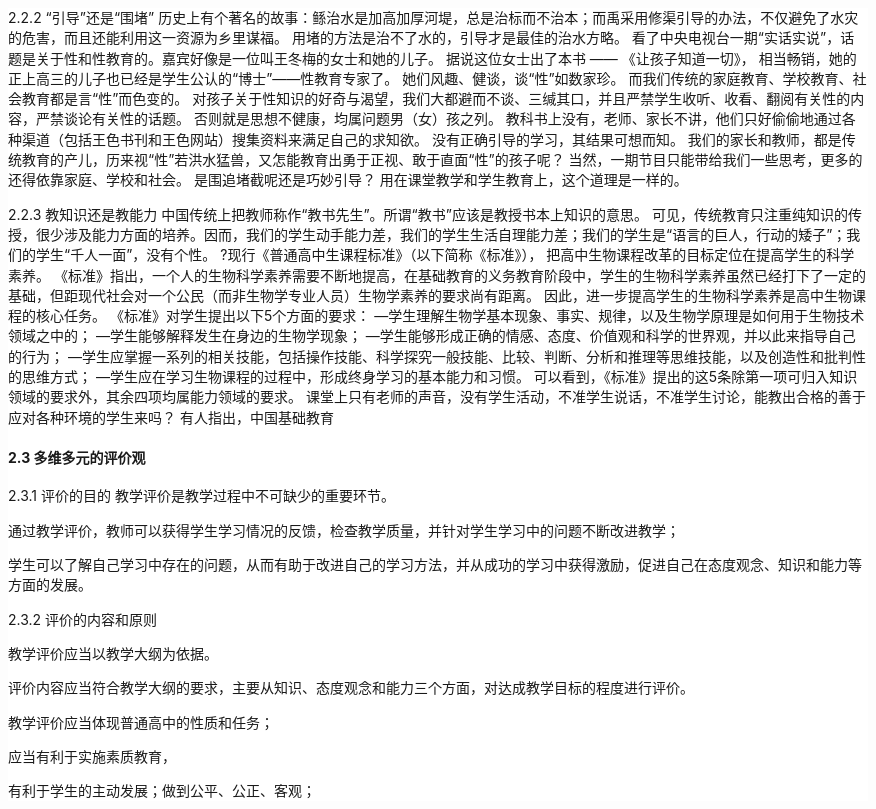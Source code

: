 2.2.2    “引导”还是“围堵”
历史上有个著名的故事：鲧治水是加高加厚河堤，总是治标而不治本；而禹采用修渠引导的办法，不仅避免了水灾的危害，而且还能利用这一资源为乡里谋福。­
用堵的方法是治不了水的，引导才是最佳的治水方略。­
看了中央电视台一期“实话实说”，话题是关于性和性教育的。嘉宾好像是一位叫王冬梅的女士和她的儿子。­
据说这位女士出了本书 ——­
《让孩子知道一切》，­
相当畅销，她的正上高三的儿子也已经是学生公认的“博士”——性教育专家了。­
她们风趣、健谈，谈“性”如数家珍。­
而我们传统的家庭教育、学校教育、社会教育都是言“性”而色变的。­
对孩子关于性知识的好奇与渴望，我们大都避而不谈、三缄其口，并且严禁学生收听、收看、翻阅有关性的内容，严禁谈论有关性的话题。­
否则就是思想不健康，均属问题男（女）孩之列。­
教科书上没有，老师、家长不讲，他们只好偷偷地通过各种渠道（包括王色书刊和王色网站）搜集资料来满足自己的求知欲。­
没有正确引导的学习，其结果可想而知。­
我们的家长和教师，都是传统教育的产儿，历来视“性”若洪水猛兽，又怎能教育出勇于正视、敢于直面“性”的孩子呢？­
当然，一期节目只能带给我们一些思考，更多的还得依靠家庭、学校和社会。­
是围追堵截呢还是巧妙引导？­
用在课堂教学和学生教育上，这个道理是一样的。

2.2.3      教知识还是教能力
中国传统上把教师称作“教书先生”。所谓“教书”应该是教授书本上知识的意思。­
可见，传统教育只注重纯知识的传授，很少涉及能力方面的培养。因而，我们的学生动手能力差，我们的学生生活自理能力差；我们的学生是“语言的巨人，行动的矮子”；我们的学生“千人一面”，没有个性。­
?现行《普通高中生课程标准》（以下简称《标准》），­
把高中生物课程改革的目标定位在提高学生的科学素养。­
《标准》指出，一个人的生物科学素养需要不断地提高，在基础教育的义务教育阶段中，学生的生物科学素养虽然已经打下了一定的基础，但距现代社会对一个公民（而非生物学专业人员）生物学素养的要求尚有距离。­
因此，进一步提高学生的生物科学素养是高中生物课程的核心任务。­
《标准》对学生提出以下5个方面的要求：­
—学生理解生物学基本现象、事实、规律，以及生物学原理是如何用于生物技术领域之中的；­
—学生能够解释发生在身边的生物学现象；
—学生能够形成正确的情感、态度、价值观和科学的世界观，并以此来指导自己的行为；­
—学生应掌握一系列的相关技能，包括操作技能、科学探究一般技能、比较、判断、分析和推理等思维技能，以及创造性和批判性的思维方式；
—学生应在学习生物课程的过程中，形成终身学习的基本能力和习惯。­
可以看到，《标准》提出的这5条除第一项可归入知识领域的要求外，其余四项均属能力领域的要求。­
课堂上只有老师的声音，没有学生活动，不准学生说话，不准学生讨论，能教出合格的善于应对各种环境的学生来吗？­
有人指出，中国基础教育­

#### 2.3    多维多元的评价观

2.3.1   评价的目的­
教学评价是教学过程中不可缺少的重要环节。­

通过教学评价，教师可以获得学生学习情况的反馈，检查教学质量，并针对学生学习中的问题不断改进教学；­

学生可以了解自己学习中存在的问题，从而有助于改进自己的学习方法，并从成功的学习中获得激励，促进自己在态度观念、知识和能力等方面的发展。­

2.3.2    评价的内容和原则­

教学评价应当以教学大纲为依据。­

评价内容应当符合教学大纲的要求，主要从知识、态度观念和能力三个方面，对达成教学目标的程度进行评价。­

教学评价应当体现普通高中的性质和任务；­

应当有利于实施素质教育，­

有利于学生的主动发展；做到公平、公正、客观；­
